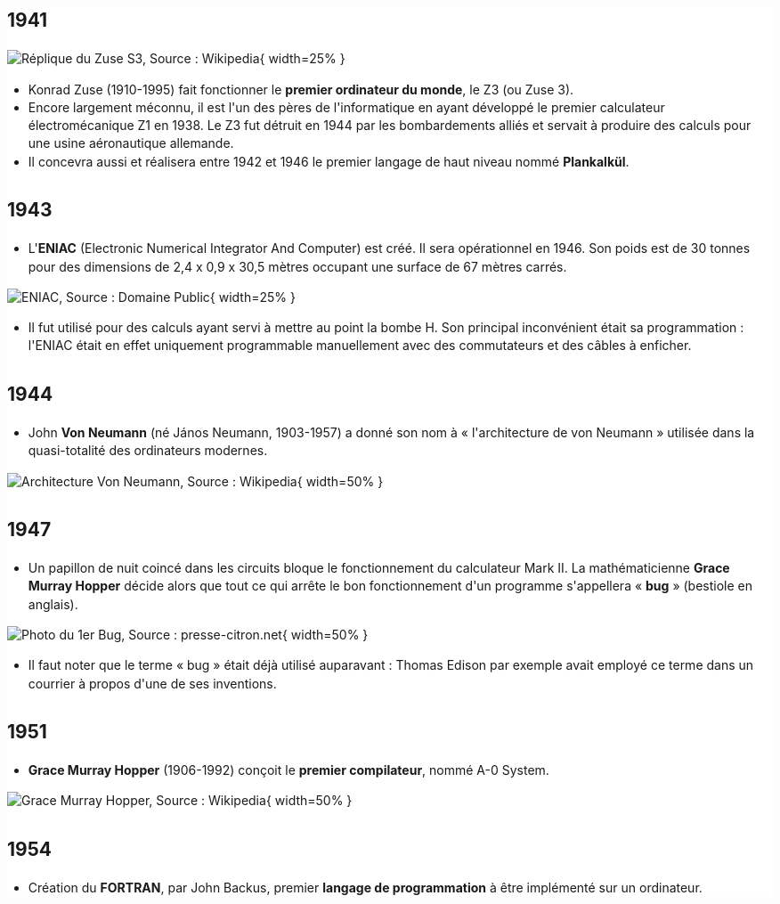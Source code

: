 ## 1941

![Réplique du Zuse S3, Source : Wikipedia](./assets/Zuse_Z3.jpeg){ width=25% }

- Konrad Zuse (1910-1995) fait fonctionner le __premier ordinateur du monde__, le Z3 (ou Zuse 3).
- Encore largement méconnu, il est l'un des pères de l'informatique en ayant développé le premier calculateur électromécanique Z1 en 1938. Le Z3 fut détruit en 1944 par les bombardements alliés et servait à produire des calculs pour une usine aéronautique allemande.
- Il concevra aussi et réalisera entre 1942 et 1946 le premier langage de haut niveau nommé __Plankalkül__. 

## 1943

- L'__ENIAC__ (Electronic Numerical Integrator And Computer) est créé. Il sera opérationnel en 1946. Son poids est de 30 tonnes pour des dimensions de 2,4 x 0,9 x 30,5 mètres occupant une surface de 67 mètres carrés. 

![ENIAC, Source : Domaine Public](./assets/Eniac.jpeg){ width=25% }

- Il fut utilisé pour des calculs ayant servi à mettre au point la bombe H. Son principal inconvénient était sa programmation : l'ENIAC était en effet uniquement programmable manuellement avec des commutateurs et des câbles à enficher.

## 1944

- John __Von Neumann__ (né János Neumann, 1903-1957) a donné son nom à « l'architecture de von Neumann » utilisée dans la quasi-totalité des ordinateurs modernes. 

![Architecture Von Neumann, Source : Wikipedia](./assets/Von_Neumann.png){ width=50% }

## 1947

- Un papillon de nuit coincé dans les circuits bloque le fonctionnement du calculateur Mark II. La mathématicienne __Grace Murray Hopper__ décide alors que tout ce qui arrête le bon fonctionnement d'un programme s'appellera « __bug__ » (bestiole en anglais).

![Photo du 1er Bug, Source : presse-citron.net](https://www.presse-citron.net/app/uploads/Bug.png){ width=50% }

- Il faut noter que le terme « bug » était déjà utilisé auparavant : Thomas Edison par exemple avait employé ce terme dans un courrier à propos d'une de ses inventions.

## 1951

- __Grace Murray Hopper__ (1906-1992) conçoit le __premier compilateur__, nommé A-0 System. 

![Grace Murray Hopper, Source : Wikipedia](./assets/Grace_Hopper.jpeg){ width=50% }

## 1954

- Création du __FORTRAN__, par John Backus, premier __langage de programmation__ à être implémenté sur un ordinateur.
